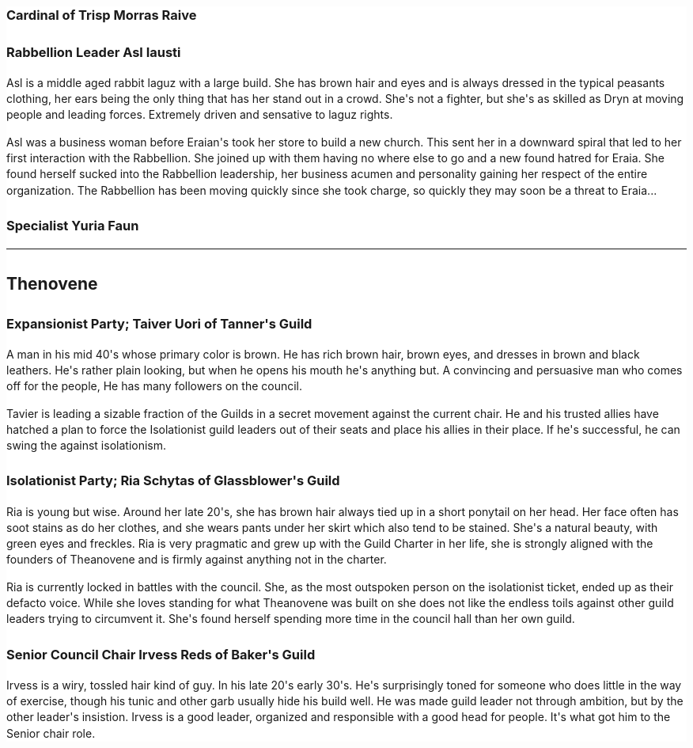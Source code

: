 ### Cardinal of Trisp Morras Raive



### Rabbellion Leader Asl Iausti

Asl is a middle aged rabbit laguz with a large build. She has brown hair and eyes and is always dressed in the typical peasants clothing, her ears being the only thing that has her stand out in a crowd. She's not a fighter, but she's as skilled as Dryn at moving people and leading forces. Extremely driven and sensative to laguz rights. 

Asl was a business woman before Eraian's took her store to build a new church. This sent her in a downward spiral that led to her first interaction with the Rabbellion. She joined up with them having no where else to go and a new found hatred for Eraia. She found herself sucked into the Rabbellion leadership, her business acumen and personality gaining her respect of the entire organization. The Rabbellion has been moving quickly since she took charge, so quickly they may soon be a threat to Eraia...

### Specialist Yuria Faun

---

## Thenovene

### Expansionist Party; Taiver Uori of Tanner's Guild

A man in his mid 40's whose primary color is brown. He has rich brown hair, brown eyes, and dresses in brown and black leathers. He's rather plain looking, but when he opens his mouth he's anything but. A convincing and persuasive man who comes off for the people, He has many followers on the council. 

Tavier is leading a sizable fraction of the Guilds in a secret movement against the current chair. He and his trusted allies have hatched a plan to force the Isolationist guild leaders out of their seats and place his allies in their place. If he's successful, he can swing the against isolationism. 

### Isolationist Party; Ria Schytas of Glassblower's Guild

Ria is young but wise. Around her late 20's, she has brown hair always tied up in a short ponytail on her head. Her face often has soot stains as do her clothes, and she wears pants under her skirt which also tend to be stained. She's a natural beauty, with green eyes and freckles. Ria is very pragmatic and grew up with the Guild Charter in her life, she is strongly aligned with the founders of Theanovene and is firmly against anything not in the charter. 

Ria is currently locked in battles with the council. She, as the most outspoken person on the isolationist ticket, ended up as their defacto voice. While she loves standing for what Theanovene was built on she does not like the endless toils against other guild leaders trying to circumvent it. She's found herself spending more time in the council hall than her own guild. 

### Senior Council Chair Irvess Reds of Baker's Guild

Irvess is a wiry, tossled hair kind of guy. In his late 20's early 30's. He's surprisingly toned for someone who does little in the way of exercise, though his tunic and other garb usually hide his build well. He was made guild leader not through ambition, but by the other leader's insistion. Irvess is a good leader, organized and responsible with a good head for people. It's what got him to the Senior chair role. 
